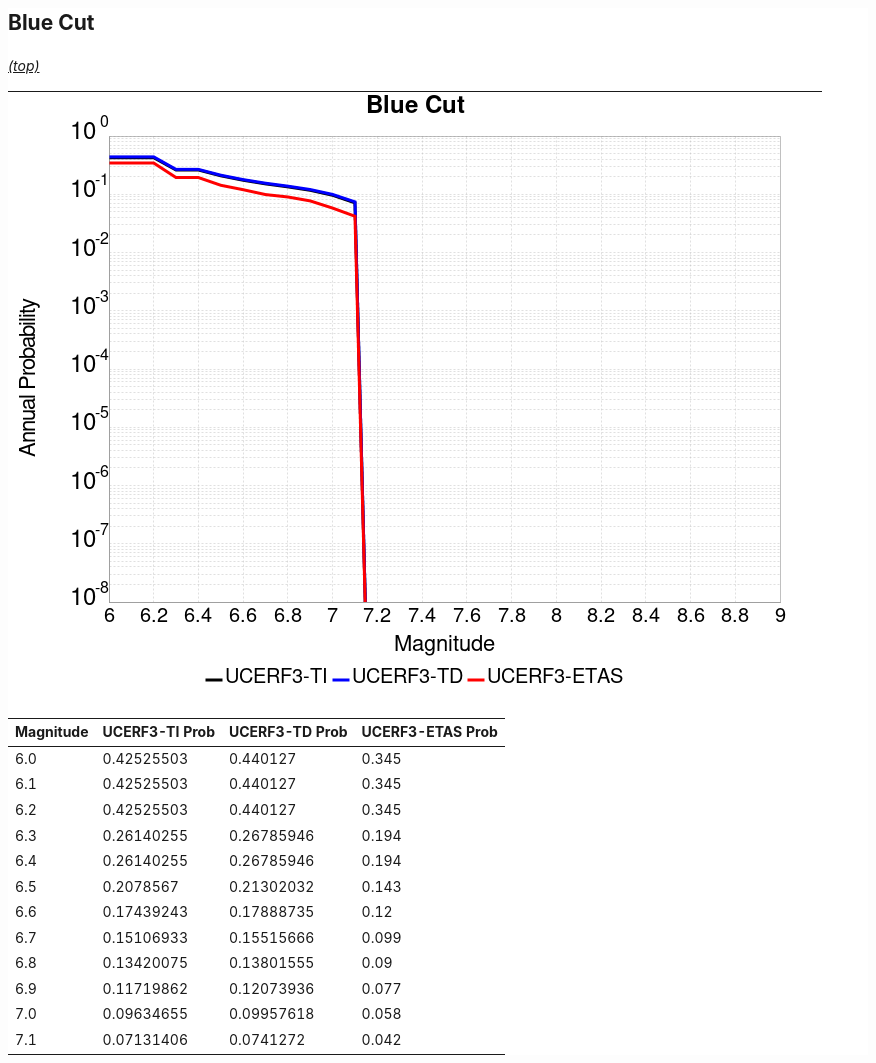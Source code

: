 ## Blue Cut
*[(top)](#table-of-contents)*

| ![MPD](Blue_Cut.png) |
|-----|

| Magnitude | UCERF3-TI Prob | UCERF3-TD Prob | UCERF3-ETAS Prob |
|-----|-----|-----|-----|
| 6.0 | 0.42525503 | 0.440127 | 0.345 |
| 6.1 | 0.42525503 | 0.440127 | 0.345 |
| 6.2 | 0.42525503 | 0.440127 | 0.345 |
| 6.3 | 0.26140255 | 0.26785946 | 0.194 |
| 6.4 | 0.26140255 | 0.26785946 | 0.194 |
| 6.5 | 0.2078567 | 0.21302032 | 0.143 |
| 6.6 | 0.17439243 | 0.17888735 | 0.12 |
| 6.7 | 0.15106933 | 0.15515666 | 0.099 |
| 6.8 | 0.13420075 | 0.13801555 | 0.09 |
| 6.9 | 0.11719862 | 0.12073936 | 0.077 |
| 7.0 | 0.09634655 | 0.09957618 | 0.058 |
| 7.1 | 0.07131406 | 0.0741272 | 0.042 |
